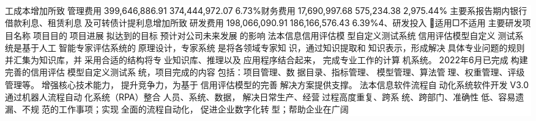 工成本增加所致
管理费用
399,646,886.91
374,444,972.07
6.73%财务费用
17,690,997.68
575,234.38
2,975.44%
主要系报告期内银行借款利息、租赁利息
及可转债计提利息增加所致
研发费用
198,066,090.91
186,166,576.43
6.39%4、研发投入
适用□不适用
主要研发项目名称
项目目的
项目进展
拟达到的目标
预计对公司未来发展
的影响
法本信息信用评估模
型自定义测试系统
信用评估模型自定义
测试系统是基于人工
智能专家评估系统的
原理设计，专家系统
是将各领域专家知
识，通过知识提取和
知识表示，形成解决
具体专业问题的规则
并汇集为知识库，并
采用合适的结构将专
业知识库、推理以及
应用程序结合起来，
完成专业工作的计算
机系统。
2022年6月已完成
构建完善的信用评估
模型自定义测试系
统，项目完成的内容
包括：项目管理、数
据目录、指标管理、
模型管理、算法管
理、权重管理、评级
管理等。
增强核心技术能力，
提升竞争力，为基于
信用评估模型的完善
解决方案提供支撑。
法本信息软件流程自
动化系统软件开发
V3.0
通过机器人流程自动
化系统（RPA）整合
人员、系统、数据，
解决日常生产、经营
过程高度重复、跨系
统、跨部门、准确性
低、容易遗漏、不规
范的工作事项；实现
全面的流程自动化，
促进企业数字化转
型；帮助企业在广阔